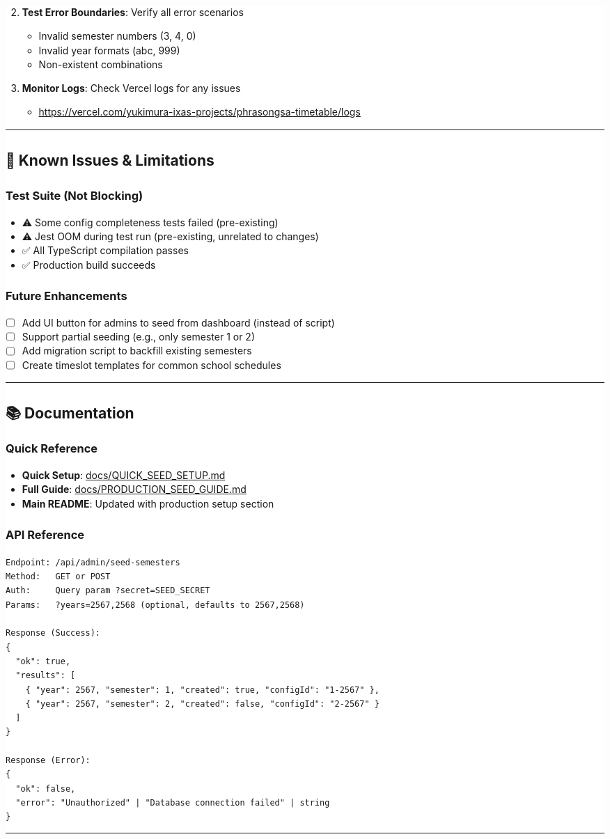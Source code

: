 2. **Test Error Boundaries**: Verify all error scenarios
   - Invalid semester numbers (3, 4, 0)
   - Invalid year formats (abc, 999)
   - Non-existent combinations

3. **Monitor Logs**: Check Vercel logs for any issues
   - https://vercel.com/yukimura-ixas-projects/phrasongsa-timetable/logs

---

## 🐛 Known Issues & Limitations

### Test Suite (Not Blocking)
- ⚠️ Some config completeness tests failed (pre-existing)
- ⚠️ Jest OOM during test run (pre-existing, unrelated to changes)
- ✅ All TypeScript compilation passes
- ✅ Production build succeeds

### Future Enhancements
- [ ] Add UI button for admins to seed from dashboard (instead of script)
- [ ] Support partial seeding (e.g., only semester 1 or 2)
- [ ] Add migration script to backfill existing semesters
- [ ] Create timeslot templates for common school schedules

---

## 📚 Documentation

### Quick Reference
- **Quick Setup**: [docs/QUICK_SEED_SETUP.md](../docs/QUICK_SEED_SETUP.md)
- **Full Guide**: [docs/PRODUCTION_SEED_GUIDE.md](../docs/PRODUCTION_SEED_GUIDE.md)
- **Main README**: Updated with production setup section

### API Reference
```
Endpoint: /api/admin/seed-semesters
Method:   GET or POST
Auth:     Query param ?secret=SEED_SECRET
Params:   ?years=2567,2568 (optional, defaults to 2567,2568)

Response (Success):
{
  "ok": true,
  "results": [
    { "year": 2567, "semester": 1, "created": true, "configId": "1-2567" },
    { "year": 2567, "semester": 2, "created": false, "configId": "2-2567" }
  ]
}

Response (Error):
{
  "ok": false,
  "error": "Unauthorized" | "Database connection failed" | string
}
```

---
